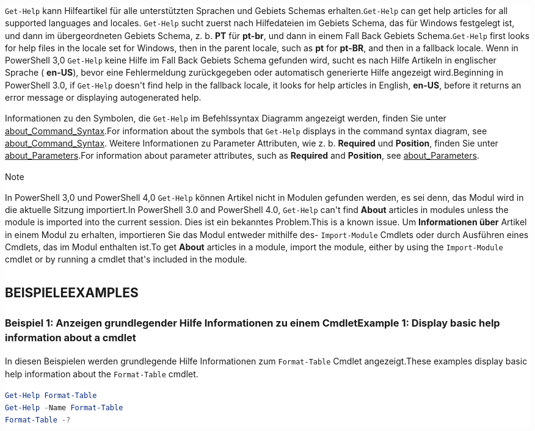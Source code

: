 <span data-ttu-id="0dafc-133">`Get-Help` kann Hilfeartikel für alle unterstützten Sprachen und Gebiets Schemas erhalten.</span><span class="sxs-lookup"><span data-stu-id="0dafc-133">`Get-Help` can get help articles for all supported languages and locales.</span></span> <span data-ttu-id="0dafc-134">`Get-Help` sucht zuerst nach Hilfedateien im Gebiets Schema, das für Windows festgelegt ist, und dann im übergeordneten Gebiets Schema, z. b. **PT** für **pt-br**, und dann in einem Fall Back Gebiets Schema.</span><span class="sxs-lookup"><span data-stu-id="0dafc-134">`Get-Help` first looks for help files in the locale set for Windows, then in the parent locale, such as **pt** for **pt-BR**, and then in a fallback locale.</span></span> <span data-ttu-id="0dafc-135">Wenn in PowerShell 3,0 `Get-Help` keine Hilfe im Fall Back Gebiets Schema gefunden wird, sucht es nach Hilfe Artikeln in englischer Sprache ( **en-US**), bevor eine Fehlermeldung zurückgegeben oder automatisch generierte Hilfe angezeigt wird.</span><span class="sxs-lookup"><span data-stu-id="0dafc-135">Beginning in PowerShell 3.0, if `Get-Help` doesn't find help in the fallback locale, it looks for help articles in English, **en-US**, before it returns an error message or displaying autogenerated help.</span></span>

<span data-ttu-id="0dafc-136">Informationen zu den Symbolen, die `Get-Help` im Befehlssyntax Diagramm angezeigt werden, finden Sie unter [about_Command_Syntax](./About/about_Command_Syntax.md).</span><span class="sxs-lookup"><span data-stu-id="0dafc-136">For information about the symbols that `Get-Help` displays in the command syntax diagram, see [about_Command_Syntax](./About/about_Command_Syntax.md).</span></span>
<span data-ttu-id="0dafc-137">Weitere Informationen zu Parameter Attributen, wie z. b. **Required** und **Position**, finden Sie unter [about_Parameters](./About/about_Parameters.md).</span><span class="sxs-lookup"><span data-stu-id="0dafc-137">For information about parameter attributes, such as **Required** and **Position**, see [about_Parameters](./About/about_Parameters.md).</span></span>

>[!NOTE]
> <span data-ttu-id="0dafc-138">In PowerShell 3,0 und PowerShell 4,0 `Get-Help` können Artikel nicht  in Modulen gefunden werden, es sei denn, das Modul wird in die aktuelle Sitzung importiert.</span><span class="sxs-lookup"><span data-stu-id="0dafc-138">In PowerShell 3.0 and PowerShell 4.0, `Get-Help` can't find **About** articles in modules unless the module is imported into the current session.</span></span> <span data-ttu-id="0dafc-139">Dies ist ein bekanntes Problem.</span><span class="sxs-lookup"><span data-stu-id="0dafc-139">This is a known issue.</span></span> <span data-ttu-id="0dafc-140">Um **Informationen über** Artikel in einem Modul zu erhalten, importieren Sie das Modul entweder mithilfe des- `Import-Module` Cmdlets oder durch Ausführen eines Cmdlets, das im Modul enthalten ist.</span><span class="sxs-lookup"><span data-stu-id="0dafc-140">To get **About** articles in a module, import the module, either by using the `Import-Module` cmdlet or by running a cmdlet that's included in the module.</span></span>

## <span data-ttu-id="0dafc-141">BEISPIELE</span><span class="sxs-lookup"><span data-stu-id="0dafc-141">EXAMPLES</span></span>

### <span data-ttu-id="0dafc-142">Beispiel 1: Anzeigen grundlegender Hilfe Informationen zu einem Cmdlet</span><span class="sxs-lookup"><span data-stu-id="0dafc-142">Example 1: Display basic help information about a cmdlet</span></span>

<span data-ttu-id="0dafc-143">In diesen Beispielen werden grundlegende Hilfe Informationen zum `Format-Table` Cmdlet angezeigt.</span><span class="sxs-lookup"><span data-stu-id="0dafc-143">These examples display basic help information about the `Format-Table` cmdlet.</span></span>

```powershell
Get-Help Format-Table
Get-Help -Name Format-Table
Format-Table -?
```
